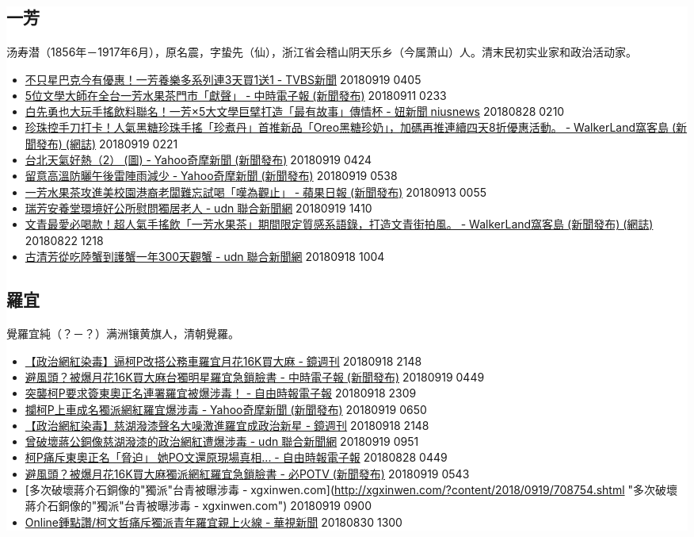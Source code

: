 ## 一芳

汤寿潜（1856年－1917年6月），原名震，字蛰先（仙），浙江省会稽山阴天乐乡（今属萧山）人。清末民初实业家和政治活动家。
- [不只星巴克今有優惠！一芳養樂多系列連3天買1送1 - TVBS新聞](https://news.tvbs.com.tw/life/995121 "不只星巴克今有優惠！一芳養樂多系列連3天買1送1 - TVBS新聞") 20180919 0405
- [5位文學大師在全台一芳水果茶門市「獻聲」 - 中時電子報 (新聞發布)](https://www.chinatimes.com/realtimenews/20180911001574-260410 "5位文學大師在全台一芳水果茶門市「獻聲」 - 中時電子報 (新聞發布)") 20180911 0233
- [白先勇也大玩手搖飲料聯名！一芳×5大文學巨擘打造「最有故事」傳情杯 - 妞新聞 niusnews](https://www.niusnews.com/=P03t1h33 "白先勇也大玩手搖飲料聯名！一芳×5大文學巨擘打造「最有故事」傳情杯 - 妞新聞 niusnews") 20180828 0210
- [珍珠控手刀打卡！人氣黑糖珍珠手搖「珍煮丹」首推新品「Oreo黑糖珍奶」，加碼再推連續四天8折優惠活動。 - WalkerLand窩客島 (新聞發布) (網誌)](https://www.walkerland.com.tw/subject/view/201119 "珍珠控手刀打卡！人氣黑糖珍珠手搖「珍煮丹」首推新品「Oreo黑糖珍奶」，加碼再推連續四天8折優惠活動。 - WalkerLand窩客島 (新聞發布) (網誌)") 20180919 0221
- [台北天氣好熱（2） (圖) - Yahoo奇摩新聞 (新聞發布)](https://tw.news.yahoo.com/%E5%8F%B0%E5%8C%97%E5%A4%A9%E6%B0%A3%E5%A5%BD%E7%86%B1-2-%E5%9C%96-040048501.html "台北天氣好熱（2） (圖) - Yahoo奇摩新聞 (新聞發布)") 20180919 0424
- [留意高溫防曬午後雷陣雨減少 - Yahoo奇摩新聞 (新聞發布)](https://tw.news.yahoo.com/%E7%95%99%E6%84%8F%E9%AB%98%E6%BA%AB%E9%98%B2%E6%9B%AC-%E5%8D%88%E5%BE%8C%E9%9B%B7%E9%99%A3%E9%9B%A8%E6%B8%9B%E5%B0%91-053800823.html "留意高溫防曬午後雷陣雨減少 - Yahoo奇摩新聞 (新聞發布)") 20180919 0538
- [一芳水果茶攻進美校園港裔老闆難忘試喝「嘆為觀止」 - 蘋果日報 (新聞發布)](https://tw.appledaily.com/new/realtime/20180913/1428976/ "一芳水果茶攻進美校園港裔老闆難忘試喝「嘆為觀止」 - 蘋果日報 (新聞發布)") 20180913 0055
- [瑞芳安養堂環境好公所慰問獨居老人 - udn 聯合新聞網](https://udn.com/news/story/7323/3376742 "瑞芳安養堂環境好公所慰問獨居老人 - udn 聯合新聞網") 20180919 1410
- [文青最愛必喝款！超人氣手搖飲「一芳水果茶」期間限定質感系語錄，打造文青街拍風。 - WalkerLand窩客島 (新聞發布) (網誌)](https://www.walkerland.com.tw/subject/view/198851 "文青最愛必喝款！超人氣手搖飲「一芳水果茶」期間限定質感系語錄，打造文青街拍風。 - WalkerLand窩客島 (新聞發布) (網誌)") 20180822 1218
- [古清芳從吃陸蟹到護蟹一年300天觀蟹 - udn 聯合新聞網](https://udn.com/news/story/7327/3374349 "古清芳從吃陸蟹到護蟹一年300天觀蟹 - udn 聯合新聞網") 20180918 1004

## 羅宜

覺羅宜純（？－？）满洲镶黄旗人，清朝覺羅。
- [【政治網紅染毒】逼柯P改搭公務車羅宜月花16K買大麻 - 鏡週刊](https://www.mirrormedia.mg/story/20180917soc001 "【政治網紅染毒】逼柯P改搭公務車羅宜月花16K買大麻 - 鏡週刊") 20180918 2148
- [避風頭？被爆月花16K買大麻台獨明星羅宜急鎖臉書 - 中時電子報 (新聞發布)](https://www.chinatimes.com/realtimenews/20180919002230-260405 "避風頭？被爆月花16K買大麻台獨明星羅宜急鎖臉書 - 中時電子報 (新聞發布)") 20180919 0449
- [突襲柯P要求簽東奧正名連署羅宜被爆涉毒！ - 自由時報電子報](http://news.ltn.com.tw/news/society/breakingnews/2555381 "突襲柯P要求簽東奧正名連署羅宜被爆涉毒！ - 自由時報電子報") 20180918 2309
- [攔柯P上車成名獨派網紅羅宜爆涉毒 - Yahoo奇摩新聞 (新聞發布)](https://tw.news.yahoo.com/video/%E6%94%94%E6%9F%AFp%E4%B8%8A%E8%BB%8A%E6%88%90%E5%90%8D-%E7%8D%A8%E6%B4%BE%E7%B6%B2%E7%B4%85%E7%BE%85%E5%AE%9C%E7%88%86%E6%B6%89%E6%AF%92-055405166.html "攔柯P上車成名獨派網紅羅宜爆涉毒 - Yahoo奇摩新聞 (新聞發布)") 20180919 0650
- [【政治網紅染毒】慈湖潑漆聲名大噪激進羅宜成政治新星 - 鏡週刊](https://www.mirrormedia.mg/story/20180917soc002 "【政治網紅染毒】慈湖潑漆聲名大噪激進羅宜成政治新星 - 鏡週刊") 20180918 2148
- [曾破壞蔣公銅像慈湖潑漆的政治網紅遭爆涉毒 - udn 聯合新聞網](https://udn.com/news/story/7315/3376596 "曾破壞蔣公銅像慈湖潑漆的政治網紅遭爆涉毒 - udn 聯合新聞網") 20180919 0951
- [柯P痛斥東奧正名「脅迫」 她PO文還原現場真相... - 自由時報電子報](http://news.ltn.com.tw/news/politics/breakingnews/2533347 "柯P痛斥東奧正名「脅迫」 她PO文還原現場真相... - 自由時報電子報") 20180828 0449
- [避風頭？被爆月花16K買大麻獨派網紅羅宜急鎖臉書 - 必POTV (新聞發布)](http://bepo.ctitv.com.tw/2018/09/458813/ "避風頭？被爆月花16K買大麻獨派網紅羅宜急鎖臉書 - 必POTV (新聞發布)") 20180919 0543
- [多次破壞蔣介石銅像的"獨派"台青被曝涉毒 - xgxinwen.com](http://xgxinwen.com/?content/2018/0919/708754.shtml "多次破壞蔣介石銅像的"獨派"台青被曝涉毒 - xgxinwen.com") 20180919 0900
- [Online鍾點讚/柯文哲痛斥獨派青年羅宜親上火線 - 華視新聞](https://news.cts.com.tw/cts/politics/201808/201808301935660.html "Online鍾點讚/柯文哲痛斥獨派青年羅宜親上火線 - 華視新聞") 20180830 1300
